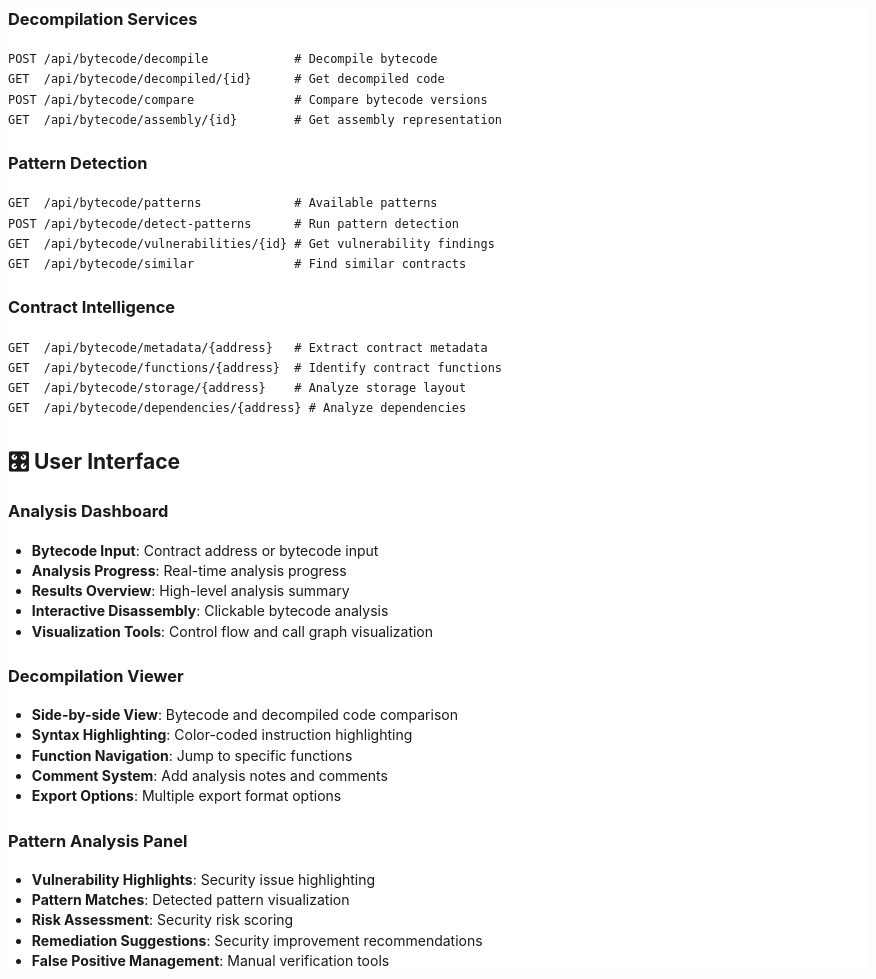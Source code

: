 ### Decompilation Services

```
POST /api/bytecode/decompile            # Decompile bytecode
GET  /api/bytecode/decompiled/{id}      # Get decompiled code
POST /api/bytecode/compare              # Compare bytecode versions
GET  /api/bytecode/assembly/{id}        # Get assembly representation
```

### Pattern Detection

```
GET  /api/bytecode/patterns             # Available patterns
POST /api/bytecode/detect-patterns      # Run pattern detection
GET  /api/bytecode/vulnerabilities/{id} # Get vulnerability findings
GET  /api/bytecode/similar              # Find similar contracts
```

### Contract Intelligence

```
GET  /api/bytecode/metadata/{address}   # Extract contract metadata
GET  /api/bytecode/functions/{address}  # Identify contract functions
GET  /api/bytecode/storage/{address}    # Analyze storage layout
GET  /api/bytecode/dependencies/{address} # Analyze dependencies
```

## 🎛️ User Interface

### Analysis Dashboard

- **Bytecode Input**: Contract address or bytecode input
- **Analysis Progress**: Real-time analysis progress
- **Results Overview**: High-level analysis summary
- **Interactive Disassembly**: Clickable bytecode analysis
- **Visualization Tools**: Control flow and call graph visualization

### Decompilation Viewer

- **Side-by-side View**: Bytecode and decompiled code comparison
- **Syntax Highlighting**: Color-coded instruction highlighting
- **Function Navigation**: Jump to specific functions
- **Comment System**: Add analysis notes and comments
- **Export Options**: Multiple export format options

### Pattern Analysis Panel

- **Vulnerability Highlights**: Security issue highlighting
- **Pattern Matches**: Detected pattern visualization
- **Risk Assessment**: Security risk scoring
- **Remediation Suggestions**: Security improvement recommendations
- **False Positive Management**: Manual verification tools
